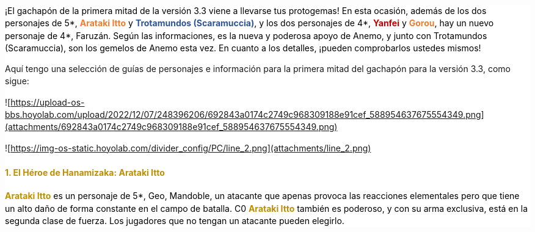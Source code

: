 <span style="color: rgb(0, 0, 0)">¡El gachapón de la primera mitad de la versión 3.3 viene a llevarse tus protogemas! En esta ocasión, además de los dos personajes de 5*, </span><span style="color: rgb(237, 125, 49)">**Arataki Itto**</span><span style="color: rgb(0, 0, 0)"> y </span><span style="color: rgb(47, 84, 150)">**Trotamundos (Scaramuccia)**</span><span style="color: rgb(0, 0, 0)">, y los dos personajes de 4*, </span><span style="color: rgb(192, 0, 0)">**Yanfei**</span><span style="color: rgb(0, 0, 0)"> y </span><span style="color: rgb(237, 125, 49)">**Gorou**</span><span style="color: rgb(0, 0, 0)">, hay un nuevo personaje de 4*, Faruzán. Según las informaciones, es la nueva y poderosa apoyo de Anemo, y junto con Trotamundos (Scaramuccia), son los gemelos de Anemo esta vez. En cuanto a los detalles, ¡pueden comprobarlos ustedes mismos!</span>



Aquí tengo una selección de guías de personajes e información para la primera mitad del gachapón para la versión 3.3, como sigue:

![https://upload-os-bbs.hoyolab.com/upload/2022/12/07/248396206/692843a0174c2749c968309188e91cef_588954637675554349.png](attachments/692843a0174c2749c968309188e91cef_588954637675554349.png)



![https://img-os-static.hoyolab.com/divider_config/PC/line_2.png](attachments/line_2.png)

#### <span style="color: rgb(190, 143, 0)">**1. El Héroe de Hanamizaka: Arataki Itto**</span>

<span style="color: rgb(190, 143, 0)">**Arataki Itto**</span><span style="color: rgb(0, 0, 0)"> es un personaje de 5*, Geo, Mandoble, un atacante que apenas provoca las reacciones elementales pero que tiene un alto daño de forma constante en el campo de batalla. C0 </span><span style="color: rgb(190, 143, 0)">**Arataki Itto**</span><span style="color: rgb(0, 0, 0)"> también es poderoso, y con su arma exclusiva, está en la segunda clase de fuerza. Los jugadores que no tengan un atacante pueden elegirlo.</span>
